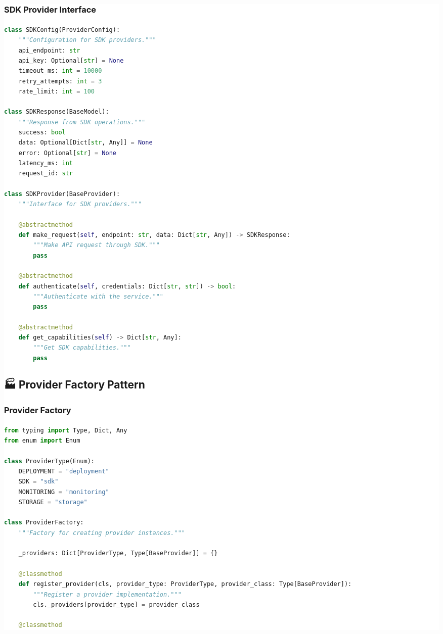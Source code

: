 ### SDK Provider Interface

```python
class SDKConfig(ProviderConfig):
    """Configuration for SDK providers."""
    api_endpoint: str
    api_key: Optional[str] = None
    timeout_ms: int = 10000
    retry_attempts: int = 3
    rate_limit: int = 100

class SDKResponse(BaseModel):
    """Response from SDK operations."""
    success: bool
    data: Optional[Dict[str, Any]] = None
    error: Optional[str] = None
    latency_ms: int
    request_id: str

class SDKProvider(BaseProvider):
    """Interface for SDK providers."""
    
    @abstractmethod
    def make_request(self, endpoint: str, data: Dict[str, Any]) -> SDKResponse:
        """Make API request through SDK."""
        pass
    
    @abstractmethod
    def authenticate(self, credentials: Dict[str, str]) -> bool:
        """Authenticate with the service."""
        pass
    
    @abstractmethod
    def get_capabilities(self) -> Dict[str, Any]:
        """Get SDK capabilities."""
        pass
```

## 🏭 Provider Factory Pattern

### Provider Factory

```python
from typing import Type, Dict, Any
from enum import Enum

class ProviderType(Enum):
    DEPLOYMENT = "deployment"
    SDK = "sdk"
    MONITORING = "monitoring"
    STORAGE = "storage"

class ProviderFactory:
    """Factory for creating provider instances."""
    
    _providers: Dict[ProviderType, Type[BaseProvider]] = {}
    
    @classmethod
    def register_provider(cls, provider_type: ProviderType, provider_class: Type[BaseProvider]):
        """Register a provider implementation."""
        cls._providers[provider_type] = provider_class
    
    @classmethod
```